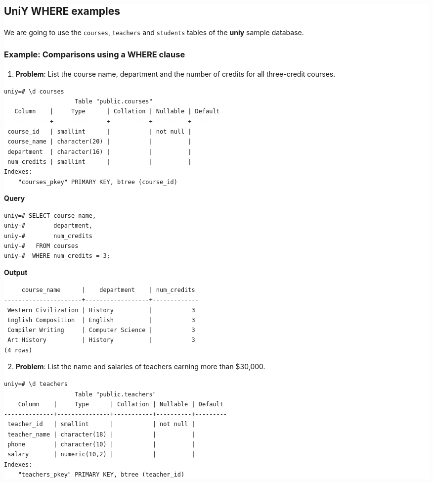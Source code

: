 ## UniY WHERE examples

We are going to use the `courses`, `teachers` and `students` tables of the **uniy** sample database.

### Example: Comparisons using a WHERE clause

1. **Problem**: List the course name, department and the number of credits for all three-credit courses.

```console
uniy=# \d courses
                    Table "public.courses"
   Column    |     Type      | Collation | Nullable | Default
-------------+---------------+-----------+----------+---------
 course_id   | smallint      |           | not null |
 course_name | character(20) |           |          |
 department  | character(16) |           |          |
 num_credits | smallint      |           |          |
Indexes:
    "courses_pkey" PRIMARY KEY, btree (course_id)
```

**Query**
```console
uniy=# SELECT course_name,
uniy-#        department,
uniy-#        num_credits
uniy-#   FROM courses
uniy-#  WHERE num_credits = 3;
```
**Output**
```console
     course_name      |    department    | num_credits
----------------------+------------------+-------------
 Western Civilization | History          |           3
 English Composition  | English          |           3
 Compiler Writing     | Computer Science |           3
 Art History          | History          |           3
(4 rows)
```

2. **Problem**: List the name and salaries of teachers earning more than $30,000.

```console
uniy=# \d teachers
                    Table "public.teachers"
    Column    |     Type      | Collation | Nullable | Default
--------------+---------------+-----------+----------+---------
 teacher_id   | smallint      |           | not null |
 teacher_name | character(18) |           |          |
 phone        | character(10) |           |          |
 salary       | numeric(10,2) |           |          |
Indexes:
    "teachers_pkey" PRIMARY KEY, btree (teacher_id)
```
